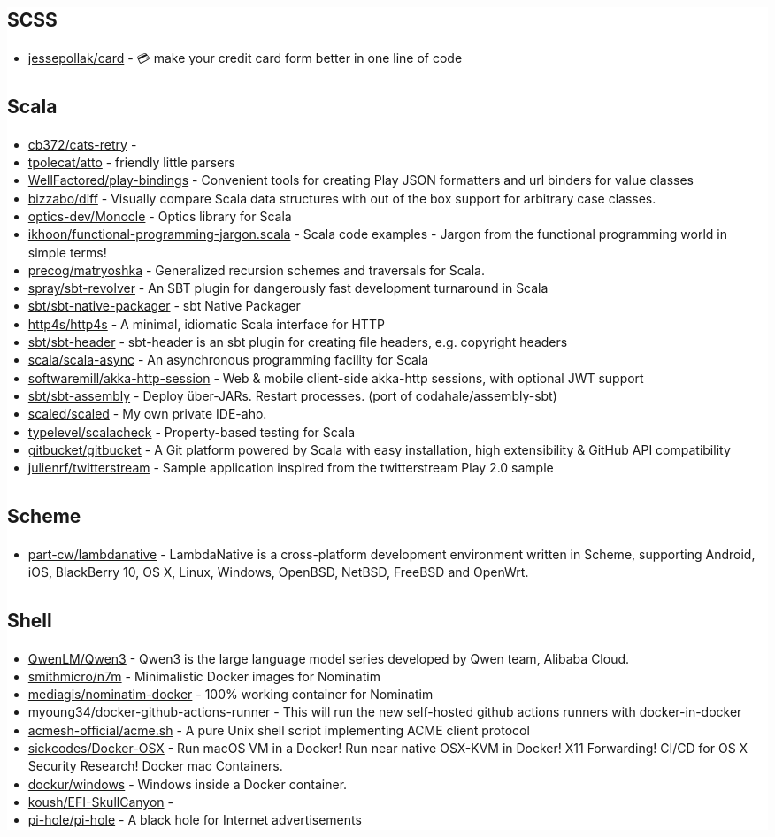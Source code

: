 ## SCSS 

- [jessepollak/card](https://github.com/jessepollak/card) - :credit_card: make your credit card form better in one line of code

## Scala 

- [cb372/cats-retry](https://github.com/cb372/cats-retry) - 
- [tpolecat/atto](https://github.com/tpolecat/atto) - friendly little parsers
- [WellFactored/play-bindings](https://github.com/WellFactored/play-bindings) - Convenient tools for creating Play JSON formatters and url binders for value classes
- [bizzabo/diff](https://github.com/bizzabo/diff) - Visually compare Scala data structures with out of the box support for arbitrary case classes.
- [optics-dev/Monocle](https://github.com/optics-dev/Monocle) - Optics library for Scala
- [ikhoon/functional-programming-jargon.scala](https://github.com/ikhoon/functional-programming-jargon.scala) - Scala code examples - Jargon from the functional programming world in simple terms!
- [precog/matryoshka](https://github.com/precog/matryoshka) - Generalized recursion schemes and traversals for Scala.
- [spray/sbt-revolver](https://github.com/spray/sbt-revolver) - An SBT plugin for dangerously fast development turnaround in Scala
- [sbt/sbt-native-packager](https://github.com/sbt/sbt-native-packager) - sbt Native Packager
- [http4s/http4s](https://github.com/http4s/http4s) - A minimal, idiomatic Scala interface for HTTP
- [sbt/sbt-header](https://github.com/sbt/sbt-header) - sbt-header is an sbt plugin for creating file headers, e.g. copyright headers
- [scala/scala-async](https://github.com/scala/scala-async) - An asynchronous programming facility for Scala
- [softwaremill/akka-http-session](https://github.com/softwaremill/akka-http-session) - Web & mobile client-side akka-http sessions, with optional JWT support
- [sbt/sbt-assembly](https://github.com/sbt/sbt-assembly) - Deploy über-JARs. Restart processes. (port of codahale/assembly-sbt)
- [scaled/scaled](https://github.com/scaled/scaled) - My own private IDE-aho.
- [typelevel/scalacheck](https://github.com/typelevel/scalacheck) - Property-based testing for Scala
- [gitbucket/gitbucket](https://github.com/gitbucket/gitbucket) - A Git platform powered by Scala with easy installation, high extensibility & GitHub API compatibility
- [julienrf/twitterstream](https://github.com/julienrf/twitterstream) - Sample application inspired from the twitterstream Play 2.0 sample

## Scheme 

- [part-cw/lambdanative](https://github.com/part-cw/lambdanative) - LambdaNative is a cross-platform development environment written in Scheme, supporting Android, iOS, BlackBerry 10, OS X, Linux, Windows, OpenBSD, NetBSD, FreeBSD and OpenWrt.

## Shell 

- [QwenLM/Qwen3](https://github.com/QwenLM/Qwen3) - Qwen3 is the large language model series developed by Qwen team, Alibaba Cloud.
- [smithmicro/n7m](https://github.com/smithmicro/n7m) - Minimalistic Docker images for Nominatim
- [mediagis/nominatim-docker](https://github.com/mediagis/nominatim-docker) - 100% working container for Nominatim
- [myoung34/docker-github-actions-runner](https://github.com/myoung34/docker-github-actions-runner) - This will run the new self-hosted github actions runners with docker-in-docker
- [acmesh-official/acme.sh](https://github.com/acmesh-official/acme.sh) - A pure Unix shell script implementing ACME client protocol
- [sickcodes/Docker-OSX](https://github.com/sickcodes/Docker-OSX) - Run macOS VM in a Docker! Run near native OSX-KVM in Docker! X11 Forwarding! CI/CD for OS X Security Research! Docker mac Containers.
- [dockur/windows](https://github.com/dockur/windows) - Windows inside a Docker container.
- [koush/EFI-SkullCanyon](https://github.com/koush/EFI-SkullCanyon) - 
- [pi-hole/pi-hole](https://github.com/pi-hole/pi-hole) - A black hole for Internet advertisements